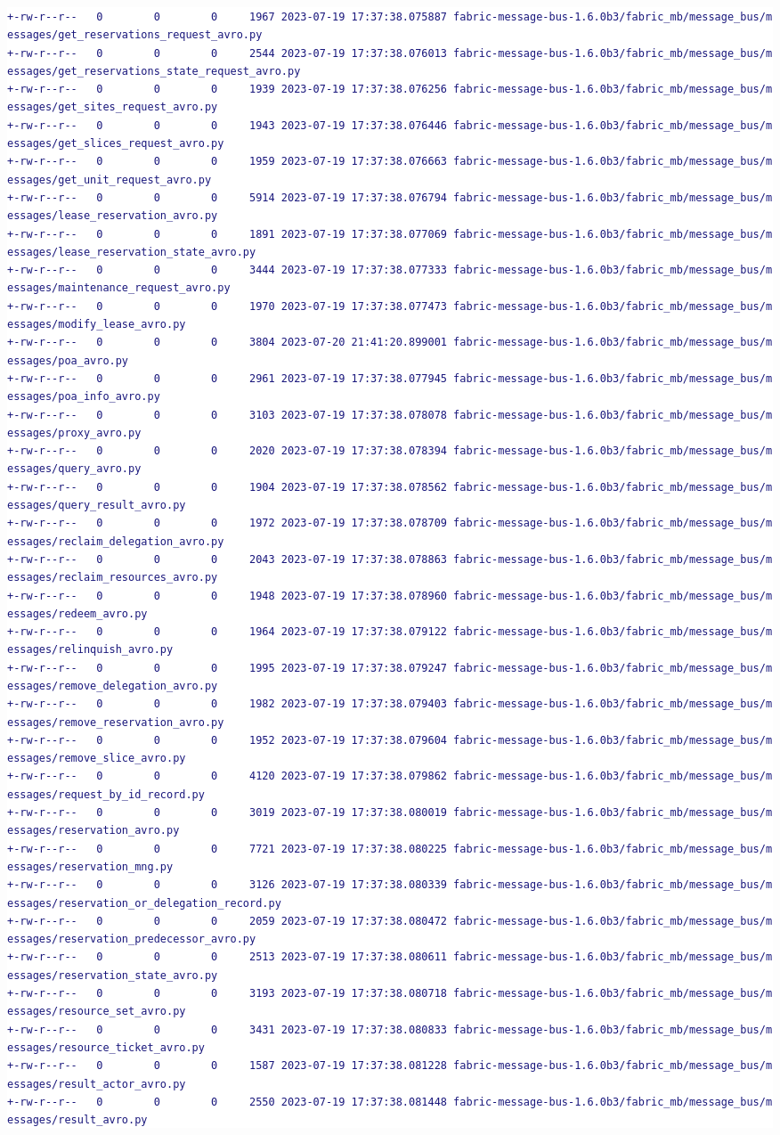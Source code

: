 ```diff
+-rw-r--r--   0        0        0     1967 2023-07-19 17:37:38.075887 fabric-message-bus-1.6.0b3/fabric_mb/message_bus/messages/get_reservations_request_avro.py
+-rw-r--r--   0        0        0     2544 2023-07-19 17:37:38.076013 fabric-message-bus-1.6.0b3/fabric_mb/message_bus/messages/get_reservations_state_request_avro.py
+-rw-r--r--   0        0        0     1939 2023-07-19 17:37:38.076256 fabric-message-bus-1.6.0b3/fabric_mb/message_bus/messages/get_sites_request_avro.py
+-rw-r--r--   0        0        0     1943 2023-07-19 17:37:38.076446 fabric-message-bus-1.6.0b3/fabric_mb/message_bus/messages/get_slices_request_avro.py
+-rw-r--r--   0        0        0     1959 2023-07-19 17:37:38.076663 fabric-message-bus-1.6.0b3/fabric_mb/message_bus/messages/get_unit_request_avro.py
+-rw-r--r--   0        0        0     5914 2023-07-19 17:37:38.076794 fabric-message-bus-1.6.0b3/fabric_mb/message_bus/messages/lease_reservation_avro.py
+-rw-r--r--   0        0        0     1891 2023-07-19 17:37:38.077069 fabric-message-bus-1.6.0b3/fabric_mb/message_bus/messages/lease_reservation_state_avro.py
+-rw-r--r--   0        0        0     3444 2023-07-19 17:37:38.077333 fabric-message-bus-1.6.0b3/fabric_mb/message_bus/messages/maintenance_request_avro.py
+-rw-r--r--   0        0        0     1970 2023-07-19 17:37:38.077473 fabric-message-bus-1.6.0b3/fabric_mb/message_bus/messages/modify_lease_avro.py
+-rw-r--r--   0        0        0     3804 2023-07-20 21:41:20.899001 fabric-message-bus-1.6.0b3/fabric_mb/message_bus/messages/poa_avro.py
+-rw-r--r--   0        0        0     2961 2023-07-19 17:37:38.077945 fabric-message-bus-1.6.0b3/fabric_mb/message_bus/messages/poa_info_avro.py
+-rw-r--r--   0        0        0     3103 2023-07-19 17:37:38.078078 fabric-message-bus-1.6.0b3/fabric_mb/message_bus/messages/proxy_avro.py
+-rw-r--r--   0        0        0     2020 2023-07-19 17:37:38.078394 fabric-message-bus-1.6.0b3/fabric_mb/message_bus/messages/query_avro.py
+-rw-r--r--   0        0        0     1904 2023-07-19 17:37:38.078562 fabric-message-bus-1.6.0b3/fabric_mb/message_bus/messages/query_result_avro.py
+-rw-r--r--   0        0        0     1972 2023-07-19 17:37:38.078709 fabric-message-bus-1.6.0b3/fabric_mb/message_bus/messages/reclaim_delegation_avro.py
+-rw-r--r--   0        0        0     2043 2023-07-19 17:37:38.078863 fabric-message-bus-1.6.0b3/fabric_mb/message_bus/messages/reclaim_resources_avro.py
+-rw-r--r--   0        0        0     1948 2023-07-19 17:37:38.078960 fabric-message-bus-1.6.0b3/fabric_mb/message_bus/messages/redeem_avro.py
+-rw-r--r--   0        0        0     1964 2023-07-19 17:37:38.079122 fabric-message-bus-1.6.0b3/fabric_mb/message_bus/messages/relinquish_avro.py
+-rw-r--r--   0        0        0     1995 2023-07-19 17:37:38.079247 fabric-message-bus-1.6.0b3/fabric_mb/message_bus/messages/remove_delegation_avro.py
+-rw-r--r--   0        0        0     1982 2023-07-19 17:37:38.079403 fabric-message-bus-1.6.0b3/fabric_mb/message_bus/messages/remove_reservation_avro.py
+-rw-r--r--   0        0        0     1952 2023-07-19 17:37:38.079604 fabric-message-bus-1.6.0b3/fabric_mb/message_bus/messages/remove_slice_avro.py
+-rw-r--r--   0        0        0     4120 2023-07-19 17:37:38.079862 fabric-message-bus-1.6.0b3/fabric_mb/message_bus/messages/request_by_id_record.py
+-rw-r--r--   0        0        0     3019 2023-07-19 17:37:38.080019 fabric-message-bus-1.6.0b3/fabric_mb/message_bus/messages/reservation_avro.py
+-rw-r--r--   0        0        0     7721 2023-07-19 17:37:38.080225 fabric-message-bus-1.6.0b3/fabric_mb/message_bus/messages/reservation_mng.py
+-rw-r--r--   0        0        0     3126 2023-07-19 17:37:38.080339 fabric-message-bus-1.6.0b3/fabric_mb/message_bus/messages/reservation_or_delegation_record.py
+-rw-r--r--   0        0        0     2059 2023-07-19 17:37:38.080472 fabric-message-bus-1.6.0b3/fabric_mb/message_bus/messages/reservation_predecessor_avro.py
+-rw-r--r--   0        0        0     2513 2023-07-19 17:37:38.080611 fabric-message-bus-1.6.0b3/fabric_mb/message_bus/messages/reservation_state_avro.py
+-rw-r--r--   0        0        0     3193 2023-07-19 17:37:38.080718 fabric-message-bus-1.6.0b3/fabric_mb/message_bus/messages/resource_set_avro.py
+-rw-r--r--   0        0        0     3431 2023-07-19 17:37:38.080833 fabric-message-bus-1.6.0b3/fabric_mb/message_bus/messages/resource_ticket_avro.py
+-rw-r--r--   0        0        0     1587 2023-07-19 17:37:38.081228 fabric-message-bus-1.6.0b3/fabric_mb/message_bus/messages/result_actor_avro.py
+-rw-r--r--   0        0        0     2550 2023-07-19 17:37:38.081448 fabric-message-bus-1.6.0b3/fabric_mb/message_bus/messages/result_avro.py
```
